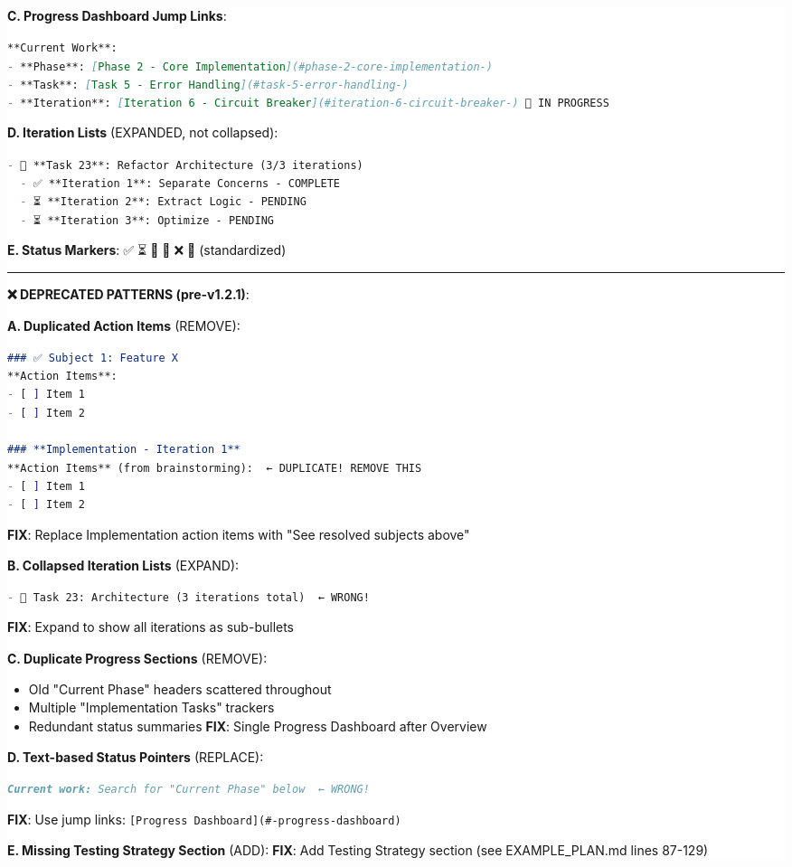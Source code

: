    **C. Progress Dashboard Jump Links**:
   ```markdown
   **Current Work**:
   - **Phase**: [Phase 2 - Core Implementation](#phase-2-core-implementation-)
   - **Task**: [Task 5 - Error Handling](#task-5-error-handling-)
   - **Iteration**: [Iteration 6 - Circuit Breaker](#iteration-6-circuit-breaker-) 🚧 IN PROGRESS
   ```

   **D. Iteration Lists** (EXPANDED, not collapsed):
   ```markdown
   - 🚧 **Task 23**: Refactor Architecture (3/3 iterations)
     - ✅ **Iteration 1**: Separate Concerns - COMPLETE
     - ⏳ **Iteration 2**: Extract Logic - PENDING
     - ⏳ **Iteration 3**: Optimize - PENDING
   ```

   **E. Status Markers**: ✅ ⏳ 🚧 🎨 ❌ 🔮 (standardized)

   ---

   **❌ DEPRECATED PATTERNS (pre-v1.2.1)**:

   **A. Duplicated Action Items** (REMOVE):
   ```markdown
   ### ✅ Subject 1: Feature X
   **Action Items**:
   - [ ] Item 1
   - [ ] Item 2

   ### **Implementation - Iteration 1**
   **Action Items** (from brainstorming):  ← DUPLICATE! REMOVE THIS
   - [ ] Item 1
   - [ ] Item 2
   ```
   **FIX**: Replace Implementation action items with "See resolved subjects above"

   **B. Collapsed Iteration Lists** (EXPAND):
   ```markdown
   - 🚧 Task 23: Architecture (3 iterations total)  ← WRONG!
   ```
   **FIX**: Expand to show all iterations as sub-bullets

   **C. Duplicate Progress Sections** (REMOVE):
   - Old "Current Phase" headers scattered throughout
   - Multiple "Implementation Tasks" trackers
   - Redundant status summaries
   **FIX**: Single Progress Dashboard after Overview

   **D. Text-based Status Pointers** (REPLACE):
   ```markdown
   Current work: Search for "Current Phase" below  ← WRONG!
   ```
   **FIX**: Use jump links: `[Progress Dashboard](#-progress-dashboard)`

   **E. Missing Testing Strategy Section** (ADD):
   **FIX**: Add Testing Strategy section (see EXAMPLE_PLAN.md lines 87-129)
